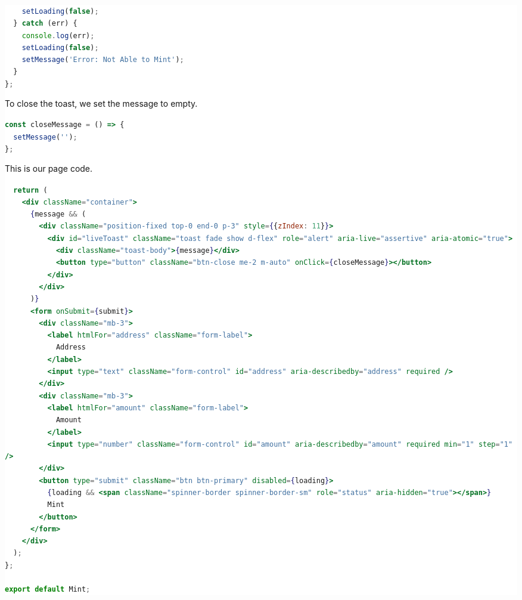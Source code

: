 ```jsx
    setLoading(false);
  } catch (err) {
    console.log(err);
    setLoading(false);
    setMessage('Error: Not Able to Mint');
  }
};
```

To close the toast, we set the message to empty.

```jsx
const closeMessage = () => {
  setMessage('');
};
```

This is our page code.

```jsx
  return (
    <div className="container">
      {message && (
        <div className="position-fixed top-0 end-0 p-3" style={{zIndex: 11}}>
          <div id="liveToast" className="toast fade show d-flex" role="alert" aria-live="assertive" aria-atomic="true">
            <div className="toast-body">{message}</div>
            <button type="button" className="btn-close me-2 m-auto" onClick={closeMessage}></button>
          </div>
        </div>
      )}
      <form onSubmit={submit}>
        <div className="mb-3">
          <label htmlFor="address" className="form-label">
            Address
          </label>
          <input type="text" className="form-control" id="address" aria-describedby="address" required />
        </div>
        <div className="mb-3">
          <label htmlFor="amount" className="form-label">
            Amount
          </label>
          <input type="number" className="form-control" id="amount" aria-describedby="amount" required min="1" step="1" />
        </div>
        <button type="submit" className="btn btn-primary" disabled={loading}>
          {loading && <span className="spinner-border spinner-border-sm" role="status" aria-hidden="true"></span>}
          Mint
        </button>
      </form>
    </div>
  );
};

export default Mint;
```
